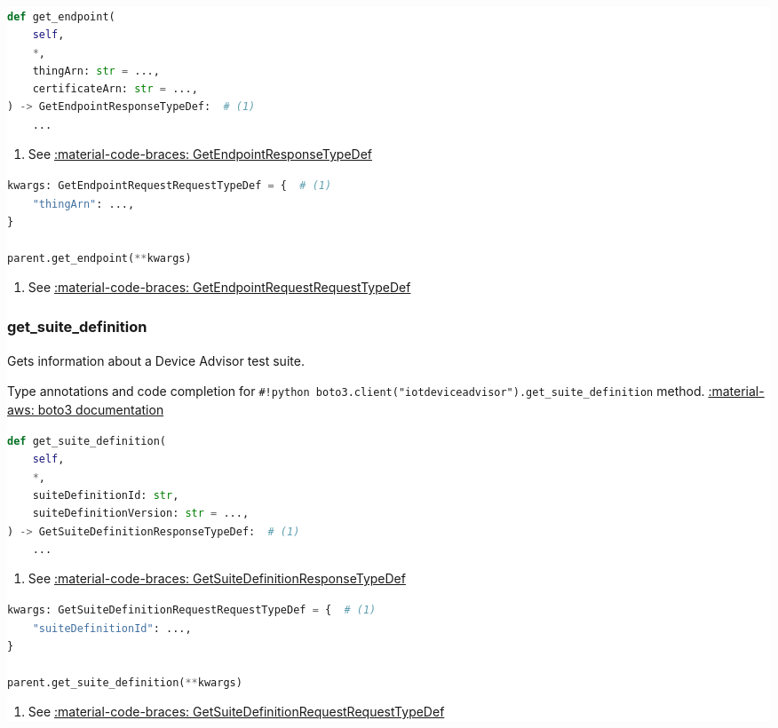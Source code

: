 ```python title="Method definition"
def get_endpoint(
    self,
    *,
    thingArn: str = ...,
    certificateArn: str = ...,
) -> GetEndpointResponseTypeDef:  # (1)
    ...
```

1. See [:material-code-braces: GetEndpointResponseTypeDef](./type_defs.md#getendpointresponsetypedef) 


```python title="Usage example with kwargs"
kwargs: GetEndpointRequestRequestTypeDef = {  # (1)
    "thingArn": ...,
}

parent.get_endpoint(**kwargs)
```

1. See [:material-code-braces: GetEndpointRequestRequestTypeDef](./type_defs.md#getendpointrequestrequesttypedef) 

### get\_suite\_definition

Gets information about a Device Advisor test suite.

Type annotations and code completion for `#!python boto3.client("iotdeviceadvisor").get_suite_definition` method.
[:material-aws: boto3 documentation](https://boto3.amazonaws.com/v1/documentation/api/latest/reference/services/iotdeviceadvisor.html#IoTDeviceAdvisor.Client.get_suite_definition)

```python title="Method definition"
def get_suite_definition(
    self,
    *,
    suiteDefinitionId: str,
    suiteDefinitionVersion: str = ...,
) -> GetSuiteDefinitionResponseTypeDef:  # (1)
    ...
```

1. See [:material-code-braces: GetSuiteDefinitionResponseTypeDef](./type_defs.md#getsuitedefinitionresponsetypedef) 


```python title="Usage example with kwargs"
kwargs: GetSuiteDefinitionRequestRequestTypeDef = {  # (1)
    "suiteDefinitionId": ...,
}

parent.get_suite_definition(**kwargs)
```

1. See [:material-code-braces: GetSuiteDefinitionRequestRequestTypeDef](./type_defs.md#getsuitedefinitionrequestrequesttypedef) 
